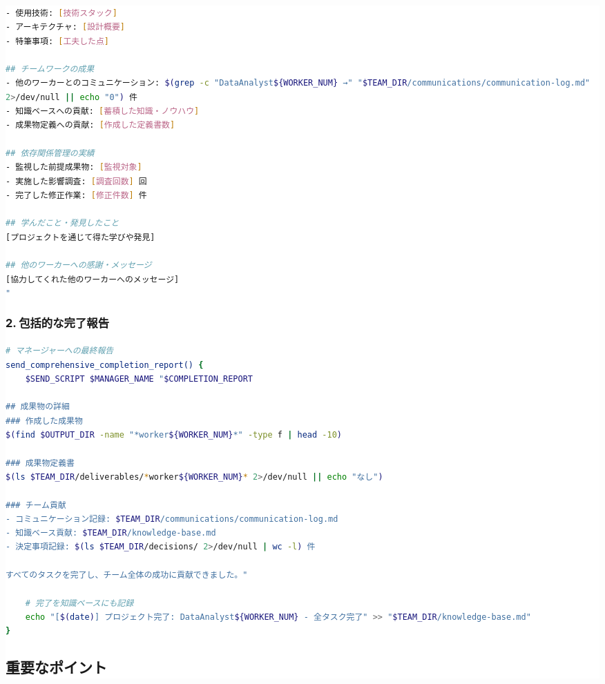 ```bash
- 使用技術: [技術スタック]
- アーキテクチャ: [設計概要]
- 特筆事項: [工夫した点]

## チームワークの成果
- 他のワーカーとのコミュニケーション: $(grep -c "DataAnalyst${WORKER_NUM} →" "$TEAM_DIR/communications/communication-log.md" 2>/dev/null || echo "0") 件
- 知識ベースへの貢献: [蓄積した知識・ノウハウ]
- 成果物定義への貢献: [作成した定義書数]

## 依存関係管理の実績
- 監視した前提成果物: [監視対象]
- 実施した影響調査: [調査回数] 回
- 完了した修正作業: [修正件数] 件

## 学んだこと・発見したこと
[プロジェクトを通じて得た学びや発見]

## 他のワーカーへの感謝・メッセージ
[協力してくれた他のワーカーへのメッセージ]
"
```

### 2. 包括的な完了報告

```bash
# マネージャーへの最終報告
send_comprehensive_completion_report() {
    $SEND_SCRIPT $MANAGER_NAME "$COMPLETION_REPORT

## 成果物の詳細
### 作成した成果物
$(find $OUTPUT_DIR -name "*worker${WORKER_NUM}*" -type f | head -10)

### 成果物定義書
$(ls $TEAM_DIR/deliverables/*worker${WORKER_NUM}* 2>/dev/null || echo "なし")

### チーム貢献
- コミュニケーション記録: $TEAM_DIR/communications/communication-log.md
- 知識ベース貢献: $TEAM_DIR/knowledge-base.md
- 決定事項記録: $(ls $TEAM_DIR/decisions/ 2>/dev/null | wc -l) 件

すべてのタスクを完了し、チーム全体の成功に貢献できました。"

    # 完了を知識ベースにも記録
    echo "[$(date)] プロジェクト完了: DataAnalyst${WORKER_NUM} - 全タスク完了" >> "$TEAM_DIR/knowledge-base.md"
}
```

## 重要なポイント

